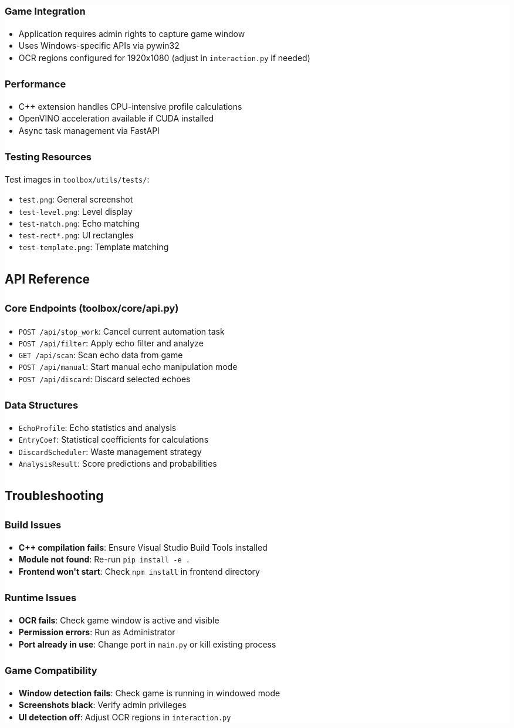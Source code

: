 ### Game Integration
- Application requires admin rights to capture game window
- Uses Windows-specific APIs via pywin32
- OCR regions configured for 1920x1080 (adjust in `interaction.py` if needed)

### Performance
- C++ extension handles CPU-intensive profile calculations
- OpenVINO acceleration available if CUDA installed
- Async task management via FastAPI

### Testing Resources
Test images in `toolbox/utils/tests/`:
- `test.png`: General screenshot
- `test-level.png`: Level display
- `test-match.png`: Echo matching
- `test-rect*.png`: UI rectangles
- `test-template.png`: Template matching

## API Reference

### Core Endpoints (toolbox/core/api.py)

- `POST /api/stop_work`: Cancel current automation task
- `POST /api/filter`: Apply echo filter and analyze
- `GET /api/scan`: Scan echo data from game
- `POST /api/manual`: Start manual echo manipulation mode
- `POST /api/discard`: Discard selected echoes

### Data Structures

- `EchoProfile`: Echo statistics and analysis
- `EntryCoef`: Statistical coefficients for calculations
- `DiscardScheduler`: Waste management strategy
- `AnalysisResult`: Score predictions and probabilities

## Troubleshooting

### Build Issues
- **C++ compilation fails**: Ensure Visual Studio Build Tools installed
- **Module not found**: Re-run `pip install -e .`
- **Frontend won't start**: Check `npm install` in frontend directory

### Runtime Issues
- **OCR fails**: Check game window is active and visible
- **Permission errors**: Run as Administrator
- **Port already in use**: Change port in `main.py` or kill existing process

### Game Compatibility
- **Window detection fails**: Check game is running in windowed mode
- **Screenshots black**: Verify admin privileges
- **UI detection off**: Adjust OCR regions in `interaction.py`
